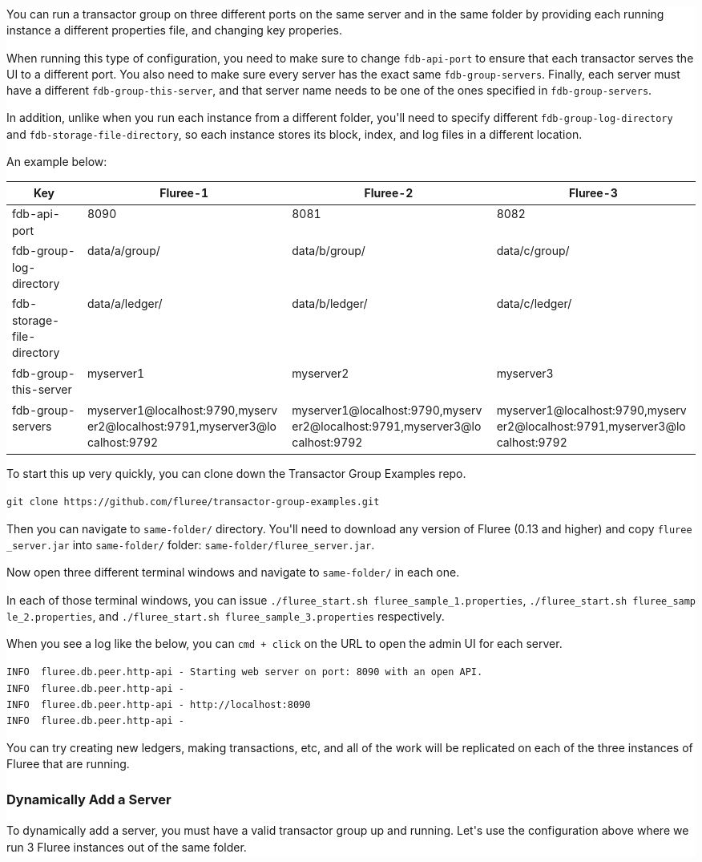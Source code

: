 You can run a transactor group on three different ports on the same server and in the same folder by providing each running instance a different properties file, and changing key properies.

When running this type of configuration, you need to make sure to change `fdb-api-port` to ensure that each transactor serves the UI to a different port. You also need to make sure every server has the exact same `fdb-group-servers`. Finally, each server must have a different `fdb-group-this-server`, and that server name needs to be one of the ones specified in `fdb-group-servers`.

In addition, unlike when you run each instance from a different folder, you'll need to specify different `fdb-group-log-directory` and `fdb-storage-file-directory`, so each instance stores its block, index, and log files in a different location.

An example below:

| Key                        | Fluree-1                                                                   | Fluree-2                                                                   | Fluree-3                                                                   |
| -------------------------- | -------------------------------------------------------------------------- | -------------------------------------------------------------------------- | -------------------------------------------------------------------------- |
| fdb-api-port               | 8090                                                                       | 8081                                                                       | 8082                                                                       |
| fdb-group-log-directory    | data/a/group/                                                              | data/b/group/                                                              | data/c/group/                                                              |
| fdb-storage-file-directory | data/a/ledger/                                                             | data/b/ledger/                                                             | data/c/ledger/                                                             |
| fdb-group-this-server      | myserver1                                                                  | myserver2                                                                  | myserver3                                                                  |
| fdb-group-servers          | myserver1@localhost:9790,myserver2@localhost:9791,myserver3@localhost:9792 | myserver1@localhost:9790,myserver2@localhost:9791,myserver3@localhost:9792 | myserver1@localhost:9790,myserver2@localhost:9791,myserver3@localhost:9792 |

To start this up very quickly, you can clone down the Transactor Group Examples repo.

```all
git clone https://github.com/fluree/transactor-group-examples.git
```

Then you can navigate to `same-folder/` directory. You'll need to download any version of Fluree (0.13 and higher) and copy `fluree_server.jar` into `same-folder/` folder: `same-folder/fluree_server.jar`.

Now open three different terminal windows and navigate to `same-folder/` in each one.

In each of those terminal windows, you can issue `./fluree_start.sh fluree_sample_1.properties`, `./fluree_start.sh fluree_sample_2.properties`, and `./fluree_start.sh fluree_sample_3.properties` respectively.

When you see a log like the below, you can `cmd + click` on the URL to open the admin UI for each server.

```all
INFO  fluree.db.peer.http-api - Starting web server on port: 8090 with an open API.
INFO  fluree.db.peer.http-api -
INFO  fluree.db.peer.http-api - http://localhost:8090
INFO  fluree.db.peer.http-api -
```

You can try creating new ledgers, making transactions, etc, and all of the work will be replicated on each of the three instances of Fluree that are running.

### Dynamically Add a Server

To dynamically add a server, you must have a valid transactor group up and running. Let's use the configuration above where we run 3 Fluree instances out of the same folder.
